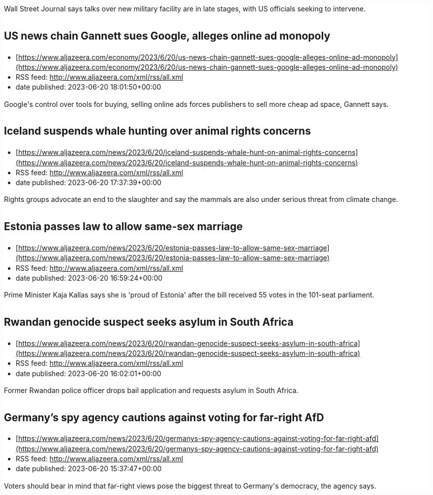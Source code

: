Wall Street Journal says talks over new military facility are in late stages, with US officials seeking to intervene.

## US news chain Gannett sues Google, alleges online ad monopoly
 - [https://www.aljazeera.com/economy/2023/6/20/us-news-chain-gannett-sues-google-alleges-online-ad-monopoly](https://www.aljazeera.com/economy/2023/6/20/us-news-chain-gannett-sues-google-alleges-online-ad-monopoly)
 - RSS feed: http://www.aljazeera.com/xml/rss/all.xml
 - date published: 2023-06-20 18:01:50+00:00

Google&#039;s control over tools for buying, selling online ads forces publishers to sell more cheap ad space, Gannett says.

## Iceland suspends whale hunting over animal rights concerns
 - [https://www.aljazeera.com/news/2023/6/20/iceland-suspends-whale-hunt-on-animal-rights-concerns](https://www.aljazeera.com/news/2023/6/20/iceland-suspends-whale-hunt-on-animal-rights-concerns)
 - RSS feed: http://www.aljazeera.com/xml/rss/all.xml
 - date published: 2023-06-20 17:37:39+00:00

Rights groups advocate an end to the slaughter and say the mammals are also under serious threat from climate change.

## Estonia passes law to allow same-sex marriage
 - [https://www.aljazeera.com/news/2023/6/20/estonia-passes-law-to-allow-same-sex-marriage](https://www.aljazeera.com/news/2023/6/20/estonia-passes-law-to-allow-same-sex-marriage)
 - RSS feed: http://www.aljazeera.com/xml/rss/all.xml
 - date published: 2023-06-20 16:59:24+00:00

Prime Minister Kaja Kallas says she is &#039;proud of Estonia&#039; after the bill received 55 votes in the 101-seat parliament.

## Rwandan genocide suspect seeks asylum in South Africa
 - [https://www.aljazeera.com/news/2023/6/20/rwandan-genocide-suspect-seeks-asylum-in-south-africa](https://www.aljazeera.com/news/2023/6/20/rwandan-genocide-suspect-seeks-asylum-in-south-africa)
 - RSS feed: http://www.aljazeera.com/xml/rss/all.xml
 - date published: 2023-06-20 16:02:01+00:00

Former Rwandan police officer drops bail application and requests asylum in South Africa.

## Germany’s spy agency cautions against voting for far-right AfD
 - [https://www.aljazeera.com/news/2023/6/20/germanys-spy-agency-cautions-against-voting-for-far-right-afd](https://www.aljazeera.com/news/2023/6/20/germanys-spy-agency-cautions-against-voting-for-far-right-afd)
 - RSS feed: http://www.aljazeera.com/xml/rss/all.xml
 - date published: 2023-06-20 15:37:47+00:00

Voters should bear in mind that far-right views pose the biggest threat to Germany&#039;s democracy, the agency says.
